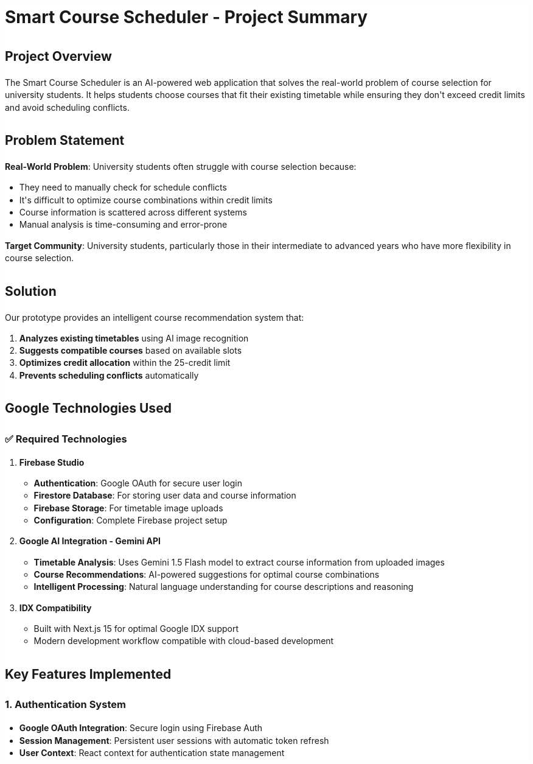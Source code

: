 # Smart Course Scheduler - Project Summary

## Project Overview

The Smart Course Scheduler is an AI-powered web application that solves the real-world problem of course selection for university students. It helps students choose courses that fit their existing timetable while ensuring they don't exceed credit limits and avoid scheduling conflicts.

## Problem Statement

**Real-World Problem**: University students often struggle with course selection because:
- They need to manually check for schedule conflicts
- It's difficult to optimize course combinations within credit limits
- Course information is scattered across different systems
- Manual analysis is time-consuming and error-prone

**Target Community**: University students, particularly those in their intermediate to advanced years who have more flexibility in course selection.

## Solution

Our prototype provides an intelligent course recommendation system that:
1. **Analyzes existing timetables** using AI image recognition
2. **Suggests compatible courses** based on available slots
3. **Optimizes credit allocation** within the 25-credit limit
4. **Prevents scheduling conflicts** automatically

## Google Technologies Used

### ✅ Required Technologies

1. **Firebase Studio**
   - **Authentication**: Google OAuth for secure user login
   - **Firestore Database**: For storing user data and course information
   - **Firebase Storage**: For timetable image uploads
   - **Configuration**: Complete Firebase project setup

2. **Google AI Integration - Gemini API**
   - **Timetable Analysis**: Uses Gemini 1.5 Flash model to extract course information from uploaded images
   - **Course Recommendations**: AI-powered suggestions for optimal course combinations
   - **Intelligent Processing**: Natural language understanding for course descriptions and reasoning

3. **IDX Compatibility**
   - Built with Next.js 15 for optimal Google IDX support
   - Modern development workflow compatible with cloud-based development

## Key Features Implemented

### 1. Authentication System
- **Google OAuth Integration**: Secure login using Firebase Auth
- **Session Management**: Persistent user sessions with automatic token refresh
- **User Context**: React context for authentication state management
